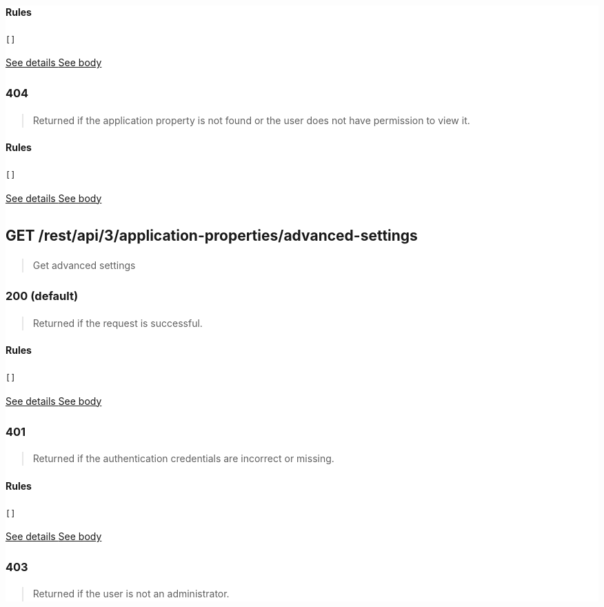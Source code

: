 #### Rules
```
[]
```

[See details  ](./___get/rest/api/3/application-properties/___responses/401 "See details  ")
[See body  ](./___get/rest/api/3/application-properties/___responses/401/body/index.hbs "See body  ")

### 404
> Returned if the application property is not found or the user does not have permission to view it.

#### Rules
```
[]
```

[See details  ](./___get/rest/api/3/application-properties/___responses/404 "See details  ")
[See body  ](./___get/rest/api/3/application-properties/___responses/404/body/index.hbs "See body  ")



## GET /rest/api/3/application-properties/advanced-settings
> Get advanced settings

### 200  (default)
> Returned if the request is successful.

#### Rules
```
[]
```

[See details  ](./___get/rest/api/3/application-properties/advanced-settings/___responses/200 "See details  ")
[See body  ](./___get/rest/api/3/application-properties/advanced-settings/___responses/200/body/index.hbs "See body  ")

### 401
> Returned if the authentication credentials are incorrect or missing.

#### Rules
```
[]
```

[See details  ](./___get/rest/api/3/application-properties/advanced-settings/___responses/401 "See details  ")
[See body  ](./___get/rest/api/3/application-properties/advanced-settings/___responses/401/body/index.hbs "See body  ")

### 403
> Returned if the user is not an administrator.
